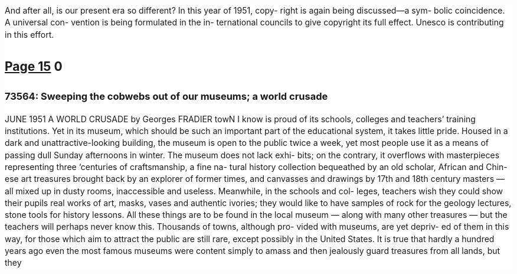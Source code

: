 And after all, is our present era so 
different? In this year of 1951, copy- 
right is again being discussed—a sym- 
bolic coincidence. A universal con- 
vention is being formulated in the in- 
ternational councils to give copyright 
its full effect. Unesco is contributing 
in this effort.

## [Page 15](https://demo.humlab.umu.se/courier/073557engo.pdf#page=15) 0

### 73564: Sweeping the cobwebs out of our museums; a world crusade

JUNE 1951 
A WORLD CRUSADE 
by Georges FRADIER 
towN I know is proud of its 
schools, colleges and teachers’ 
training institutions. Yet in 
its museum, which should be such 
an important part of the educational 
system, it takes little pride. Housed 
in a dark and unattractive-looking 
building, the museum is open to the 
public twice a week, yet most people 
use it as a means of passing dull 
Sunday afternoons in winter. 
The museum does not lack exhi- 
bits; on the contrary, it overflows 
with masterpieces representing three 
‘centuries of craftsmanship, a fine na- 
tural history collection bequeathed 
by an old scholar, African and Chin- 
ese art treasures brought back by 
an explorer of former times, and 
canvasses and drawings by 17th and 
18th century masters — all mixed 
up in dusty rooms, inaccessible and 
useless. 
Meanwhile, in the schools and col- 
leges, teachers wish they could show 
their pupils real works of art, masks, 
vases and authentic ivories; they 
would like to have samples of rock 
for the geology lectures, stone tools 
for history lessons. All these things 
are to be found in the local museum 
— along with many other treasures 
— but the teachers will perhaps 
never know this. 
Thousands of towns, although pro- 
vided with museums, are yet depriv- 
ed of them in this way, for those 
which aim to attract the public are 
still rare, except possibly in the 
United States. 
It is true that hardly a hundred 
years ago even the most famous 
museums were content simply to 
amass and then jealously guard 
treasures from all lands, but they 